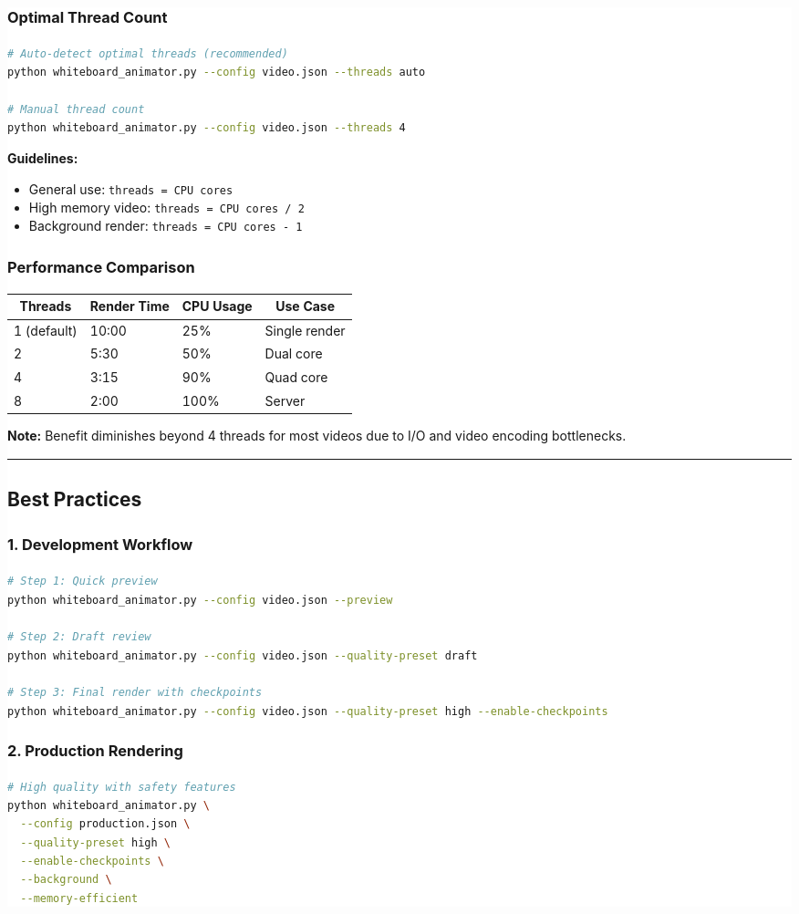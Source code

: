 ### Optimal Thread Count

```bash
# Auto-detect optimal threads (recommended)
python whiteboard_animator.py --config video.json --threads auto

# Manual thread count
python whiteboard_animator.py --config video.json --threads 4
```

**Guidelines:**
- General use: `threads = CPU cores`
- High memory video: `threads = CPU cores / 2`
- Background render: `threads = CPU cores - 1`

### Performance Comparison

| Threads | Render Time | CPU Usage | Use Case |
|---------|-------------|-----------|----------|
| 1 (default) | 10:00 | 25% | Single render |
| 2 | 5:30 | 50% | Dual core |
| 4 | 3:15 | 90% | Quad core |
| 8 | 2:00 | 100% | Server |

**Note:** Benefit diminishes beyond 4 threads for most videos due to I/O and video encoding bottlenecks.

---

## Best Practices

### 1. Development Workflow

```bash
# Step 1: Quick preview
python whiteboard_animator.py --config video.json --preview

# Step 2: Draft review
python whiteboard_animator.py --config video.json --quality-preset draft

# Step 3: Final render with checkpoints
python whiteboard_animator.py --config video.json --quality-preset high --enable-checkpoints
```

### 2. Production Rendering

```bash
# High quality with safety features
python whiteboard_animator.py \
  --config production.json \
  --quality-preset high \
  --enable-checkpoints \
  --background \
  --memory-efficient
```
